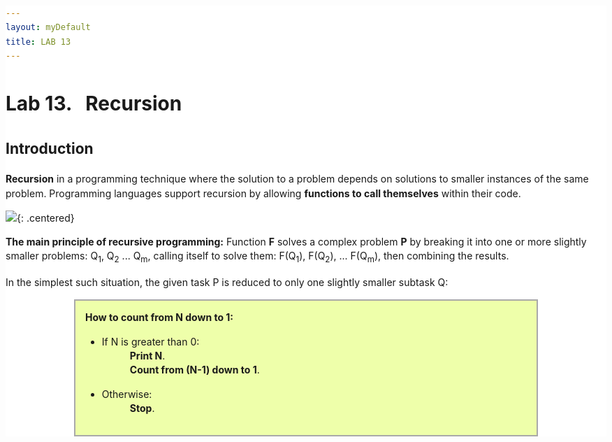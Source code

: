 ```yaml
---  
layout: myDefault  
title: LAB 13  
---      
```

  
# Lab 13. &nbsp; Recursion

## Introduction

**Recursion** in a programming technique where the solution to a problem depends on solutions to smaller instances of the same problem.
Programming languages support recursion by allowing **functions to call themselves** within their code.

![](https://media0.giphy.com/media/WyUCMOs2WcBe8/giphy.gif){: .centered}

**The main principle of recursive programming:** Function **F** solves a complex problem **P**
by breaking it into one or more slightly smaller problems: Q<sub>1</sub>, Q<sub>2</sub> ... Q<sub>m</sub>,
calling itself to solve them: F(Q<sub>1</sub>), F(Q<sub>2</sub>), ... F(Q<sub>m</sub>), then combining the results.

In the simplest such situation, the given task P is reduced to only one slightly smaller subtask Q:

<div style = "margin-left:7em; margin-right:7em; border:2px solid #aaa; background-color:#efa; padding:1em;">
<b>How to count from N down to 1:</b>
<ul>
<li>
  <dl>
  <dt>
  If N is greater than 0:
  </dt>
  <dd>
  <b>Print N</b>.
  <br />
  <b>Count from (N-1) down to 1</b>.
  </dd>
  </dl>
</li>
<li>
  <dl>
  <dt>Otherwise:</dt>
  <dd><b>Stop</b>.</dd>
  </dl>
</li>
</ul>
</div>
